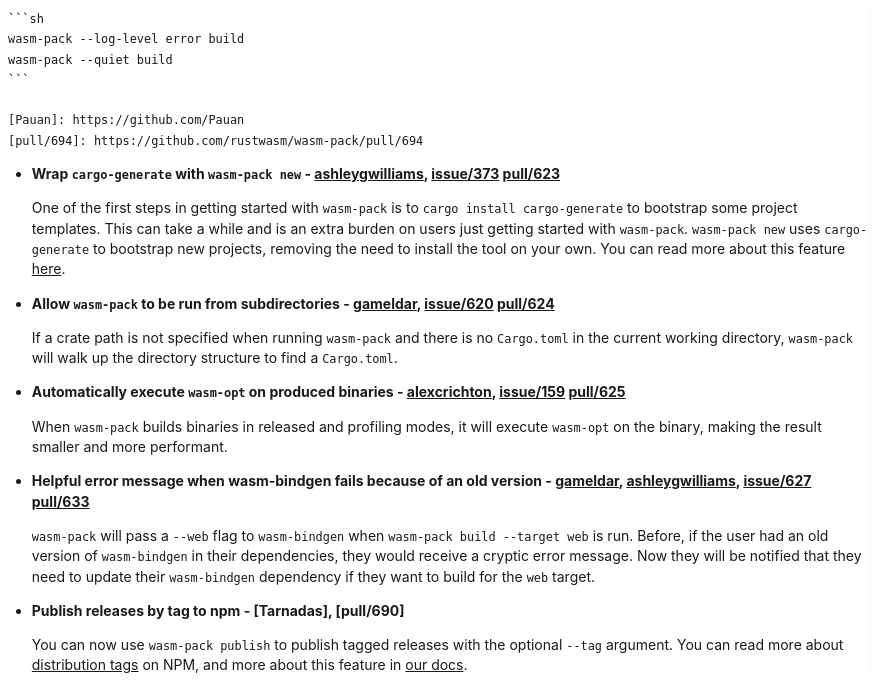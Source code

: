     ```sh
    wasm-pack --log-level error build
    wasm-pack --quiet build
    ```

    [Pauan]: https://github.com/Pauan
    [pull/694]: https://github.com/rustwasm/wasm-pack/pull/694

  - **Wrap `cargo-generate` with `wasm-pack new` - [ashleygwilliams], [issue/373] [pull/623]**

    One of the first steps in getting started with `wasm-pack` is to `cargo install cargo-generate` to bootstrap some project templates. This can take a while and is an extra burden on users just getting started with `wasm-pack`. `wasm-pack new` uses `cargo-generate` to bootstrap new projects, removing the need to install the tool on your own. You can read more about this feature [here](https://github.com/rustwasm/wasm-pack/blob/master/docs/src/commands/new.md).

    [ashleygwilliams]: https://github.com/ashleygwilliams
    [pull/623]: https://github.com/rustwasm/wasm-pack/pull/623
    [issue/373]: https://github.com/rustwasm/wasm-pack/issues/373

  - **Allow `wasm-pack` to be run from subdirectories - [gameldar], [issue/620] [pull/624]**

    If a crate path is not specified when running `wasm-pack` and there is no `Cargo.toml` in the current working directory, `wasm-pack` will walk up the directory structure to find a `Cargo.toml`.

    [gameldar]: https://github.com/gameldar
    [pull/624]: https://github.com/rustwasm/wasm-pack/pull/624
    [issue/620]: https://github.com/rustwasm/wasm-pack/issues/620

  - **Automatically execute `wasm-opt` on produced binaries - [alexcrichton], [issue/159] [pull/625]**

    When `wasm-pack` builds binaries in released and profiling modes, it will execute `wasm-opt` on the binary, making the result smaller and more performant.

    [alexcrichton]: https://github.com/alexcrichton
    [pull/625]: https://github.com/rustwasm/wasm-pack/pull/625
    [issue/159]: https://github.com/rustwasm/wasm-pack/issues/159  

  - **Helpful error message when wasm-bindgen fails because of an old version - [gameldar], [ashleygwilliams], [issue/627] [pull/633]**

    `wasm-pack` will pass a `--web` flag to `wasm-bindgen` when `wasm-pack build --target web` is run. Before, if the user had an old version of `wasm-bindgen` in their dependencies, they would receive a cryptic error message. Now they will be notified that they need to update their `wasm-bindgen` dependency if they want to build for the `web` target.

    [gameldar]: https://github.com/gameldar
    [pull/633]: https://github.com/rustwasm/wasm-pack/pull/633
    [issue/627]: https://github.com/rustwasm/wasm-pack/issues/627

  - **Publish releases by tag to npm - [Tarnadas], [pull/690]**

    You can now use `wasm-pack publish` to publish tagged releases with the optional `--tag` argument. You can read more about [distribution tags](https://docs.npmjs.com/cli/dist-tag) on NPM, and more about this feature in [our docs](https://github.com/Tarnadas/wasm-pack/blob/master/docs/src/commands/pack-and-publish.md#publishing-tagged-releases).


[migerh]: https://github.com/migerh
[pull/164]: https://github.com/ashleygwilliams/wasm-pack/pull/164
  [WIP Github App]: https://github.com/wip/app
  [issue/170]: https://github.com/ashleygwilliams/wasm-pack/issues/170
  [pull/182]: https://github.com/ashleygwilliams/wasm-pack/pull/182
  [`parking_lot` crate]: https://github.com/Amanieu/parking_lot
  [pull/187]: https://github.com/ashleygwilliams/wasm-pack/pull/187
[crates.io]: https://crates.io/
[categories]: https://crates.io/categories
[`wasm` category]: https://crates.io/categories/wasm
[TomasHubelbauer]: https://github.com/TomasHubelbauer
[pull/149]: https://github.com/ashleygwilliams/wasm-pack/pull/149
[pull/156]: https://github.com/ashleygwilliams/wasm-pack/pull/156
[spacekookie]: https://github.com/spacekookie
[pull/155]: https://github.com/ashleygwilliams/wasm-pack/pull/155
[pull/139]: https://github.com/ashleygwilliams/wasm-pack/pull/139
[issue/136]: https://github.com/ashleygwilliams/wasm-pack/issues/136
[jbolila]: https://github.com/jbolila
[danreeves]: https://github.com/danreeves
[pull/138]: https://github.com/ashleygwilliams/wasm-pack/pull/138
[pull/134]: https://github.com/ashleygwilliams/wasm-pack/pull/134
[djfarly]: https://github.com/djfarly
[pull/132]: https://github.com/ashleygwilliams/wasm-pack/pull/132
[pull/118]: https://github.com/ashleygwilliams/wasm-pack/pull/118
[kwonoj]: https://github.com/kwonoj
[pull/109]: https://github.com/ashleygwilliams/wasm-pack/pull/109
[pull/100]: https://github.com/ashleygwilliams/wasm-pack/pull/100
[pull/90]: https://github.com/ashleygwilliams/wasm-pack/pull/90
[pull/133]: https://github.com/ashleygwilliams/wasm-pack/pull/133
[Releases]: https://github.com/ashleygwilliams/wasm-pack/releases
[pull/135]: https://github.com/ashleygwilliams/wasm-pack/pull/135   
[pull/131]: https://github.com/ashleygwilliams/wasm-pack/pull/131
[pull/128]: https://github.com/ashleygwilliams/wasm-pack/pull/128
[pull/120]: https://github.com/ashleygwilliams/wasm-pack/pull/120
[jamiebuilds]: https://github.com/jamiebuilds
[pull/67]: https://github.com/ashleygwilliams/wasm-pack/pull/67
[pull/100]: https://github.com/ashleygwilliams/wasm-pack/pull/100
[yoshuawuyts]: https://github.com/yoshuawuyts
[pull/70]: https://github.com/ashleygwilliams/wasm-pack/pull/70
[issues/2]: https://github.com/ashleygwilliams/wasm-pack/issues/2
[pull/103]: https://github.com/ashleygwilliams/wasm-pack/pull/103
[pull/65]: https://github.com/ashleygwilliams/wasm-pack/pull/65
[mgattozzi]: https://github.com/mgattozzi
[pull/90]: https://github.com/ashleygwilliams/wasm-pack/pull/90
[data-pup]: https://github.com/data-pup
[sendilkumarn]: https://github.com/sendilkumarn
[Andy-Bell]: https://github.com/Andy-Bell
[steveklabnik]: https://github.com/steveklabnik
[jasondavies]: https://github.com/jasondavies
[edsrzf]: https://github.com/edsrzf